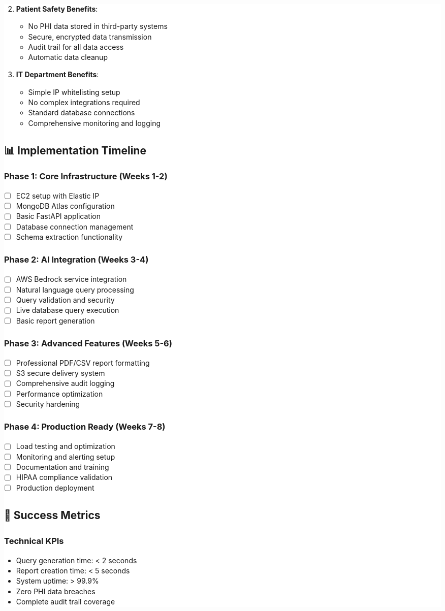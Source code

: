 2. **Patient Safety Benefits**:
   - No PHI data stored in third-party systems
   - Secure, encrypted data transmission
   - Audit trail for all data access
   - Automatic data cleanup

3. **IT Department Benefits**:
   - Simple IP whitelisting setup
   - No complex integrations required
   - Standard database connections
   - Comprehensive monitoring and logging

## 📊 **Implementation Timeline**

### **Phase 1: Core Infrastructure (Weeks 1-2)**
- [ ] EC2 setup with Elastic IP
- [ ] MongoDB Atlas configuration  
- [ ] Basic FastAPI application
- [ ] Database connection management
- [ ] Schema extraction functionality

### **Phase 2: AI Integration (Weeks 3-4)**  
- [ ] AWS Bedrock service integration
- [ ] Natural language query processing
- [ ] Query validation and security
- [ ] Live database query execution
- [ ] Basic report generation

### **Phase 3: Advanced Features (Weeks 5-6)**
- [ ] Professional PDF/CSV report formatting
- [ ] S3 secure delivery system
- [ ] Comprehensive audit logging
- [ ] Performance optimization
- [ ] Security hardening

### **Phase 4: Production Ready (Weeks 7-8)**
- [ ] Load testing and optimization
- [ ] Monitoring and alerting setup
- [ ] Documentation and training
- [ ] HIPAA compliance validation
- [ ] Production deployment

## 🎯 **Success Metrics**

### **Technical KPIs**
- Query generation time: < 2 seconds
- Report creation time: < 5 seconds  
- System uptime: > 99.9%
- Zero PHI data breaches
- Complete audit trail coverage
